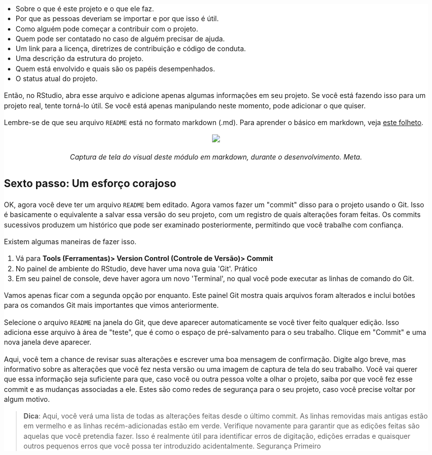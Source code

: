 * Sobre o que é este projeto e o que ele faz.
* Por que as pessoas deveriam se importar e por que isso é útil.
* Como alguém pode começar a contribuir com o projeto.
* Quem pode ser contatado no caso de alguém precisar de ajuda.
* Um link para a licença, diretrizes de contribuição e código de conduta.
* Uma descrição da estrutura do projeto.
* Quem está envolvido e quais são os papéis desempenhados.
* O status atual do projeto.

Então, no RStudio, abra esse arquivo e adicione apenas algumas informações em seu projeto. Se você está fazendo isso para um projeto real, tente torná-lo útil. Se você está apenas manipulando neste momento, pode adicionar o que quiser.

Lembre-se de que seu arquivo `README` está no formato markdown (.md). Para aprender o básico em markdown, veja [este folheto](https://github.com/adam-p/markdown-here/wiki/Markdown-Cheatsheet).

<p align="center">
  <img src="https://github.com/OpenScienceMOOC/Module-5-Open-Research-Software-and-Open-Source/blob/master/content_development/images/markdown.png?raw=true" width="600px"/>
</p>

<p align="center"><i>Captura de tela do visual deste módulo em markdown, durante o desenvolvimento. Meta.</i></p>

  


## Sexto passo: Um esforço corajoso <a name="six"></a>

OK, agora você deve ter um arquivo `README` bem editado. Agora vamos fazer um "commit" disso para o projeto usando o Git. Isso é basicamente o equivalente a salvar essa versão do seu projeto, com um registro de quais alterações foram feitas. Os commits sucessivos produzem um histórico que pode ser examinado posteriormente, permitindo que você trabalhe com confiança.

Existem algumas maneiras de fazer isso.

1. Vá para **Tools (Ferramentas)> Version Control (Controle de Versão)> Commit**
2. No painel de ambiente do RStudio, deve haver uma nova guia 'Git'. Prático
3. Em seu painel de console, deve haver agora um novo 'Terminal', no qual você pode executar as linhas de comando do Git.

Vamos apenas ficar com a segunda opção por enquanto. Este painel Git mostra quais arquivos foram alterados e inclui botões para os comandos Git mais importantes que vimos anteriormente.

Selecione o arquivo `README` na janela do Git, que deve aparecer automaticamente se você tiver feito qualquer edição. Isso adiciona esse arquivo à área de "teste", que é como o espaço de pré-salvamento para o seu trabalho. Clique em "Commit" e uma nova janela deve aparecer.

Aqui, você tem a chance de revisar suas alterações e escrever uma boa mensagem de confirmação. Digite algo breve, mas informativo sobre as alterações que você fez nesta versão ou uma imagem de captura de tela do seu trabalho. Você vai querer que essa informação seja suficiente para que, caso você ou outra pessoa volte a olhar o projeto, saiba por que você fez esse commit e as mudanças associadas a ele. Estes são como redes de segurança para o seu projeto, caso você precise voltar por algum motivo.

> **Dica**: Aqui, você verá uma lista de todas as alterações feitas desde o último commit. As linhas removidas mais antigas estão em vermelho e as linhas recém-adicionadas estão em verde. Verifique novamente para garantir que as edições feitas são aquelas que você pretendia fazer. Isso é realmente útil para identificar erros de digitação, edições erradas e quaisquer outros pequenos erros que você possa ter introduzido acidentalmente. Segurança Primeiro
